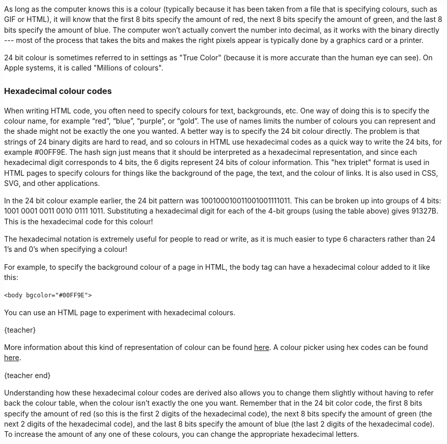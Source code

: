 As long as the computer knows this is a colour (typically because it has been taken from a file that is specifying colours, such as GIF or HTML), it will know that the first 8 bits specify the amount of red, the next 8 bits specify the amount of green, and the last 8 bits specify the amount of blue. The computer won’t actually convert the number into decimal, as it works with the binary directly --- most of the process that takes the bits and makes the right pixels appear is typically done by a graphics card or a printer.

24 bit colour is sometimes referred to in settings as "True Color" (because it is more accurate than the human eye can see). On Apple systems, it is called "Millions of colours".

### Hexadecimal colour codes

When writing HTML code, you often need to specify colours for text, backgrounds, etc. One way of doing this is to specify the colour name, for example “red”, “blue”, “purple”, or “gold”. The use of names limits the number of colours you can represent and the shade might not be exactly the one you wanted. A better way is to specify the 24 bit colour directly. The problem is that strings of 24 binary digits are hard to read, and so colours in HTML use  hexadecimal codes as a quick way to write the 24 bits, for example #00FF9E. The hash sign just means that it should be interpreted as a hexadecimal representation, and since each hexadecimal digit corresponds to 4 bits, the 6 digits represent 24 bits of colour information.
This "hex triplet" format is used in HTML pages to specify colours for things like the background of the page, the text, and the colour of links.
It is also used in CSS, SVG, and other applications.

In the 24 bit colour example earlier, the 24 bit pattern was 100100010011001001111011.
This can be broken up into groups of 4 bits:  1001   0001   0011   0010   0111   1011.
Substituting a hexadecimal digit for each of the 4-bit groups (using the table above) gives 91327B. This is the hexadecimal code for this colour!

The hexadecimal notation is extremely useful for people to read or write, as it is much easier to type 6 characters rather than 24 1’s and 0’s when specifying a colour!

For example, to specify the background colour of a page in HTML,  the body tag can have a hexadecimal colour added to it like this:

```
<body bgcolor="#00FF9E">
```

You can use an HTML page to experiment with hexadecimal colours.

{teacher}

More information about this kind of representation of colour can be found [here](http://en.wikipedia.org/wiki/Hexadecimal_colour). A colour picker using hex codes can be found [here](http://www.w3schools.com/tags/ref_colorpicker.asp).

{teacher end}

Understanding how these hexadecimal colour codes are derived also allows you to change them slightly without having to refer back the colour table, when the colour isn’t exactly the one you want. Remember that in the 24 bit color code, the first 8 bits specify the amount of red (so this is the first 2 digits of the hexadecimal code), the next 8 bits specify the amount of green (the next 2 digits of the hexadecimal code), and the last 8 bits specify the amount of blue (the last 2 digits of the hexadecimal code). To increase the amount of any one of these colours, you can change the appropriate hexadecimal letters.
